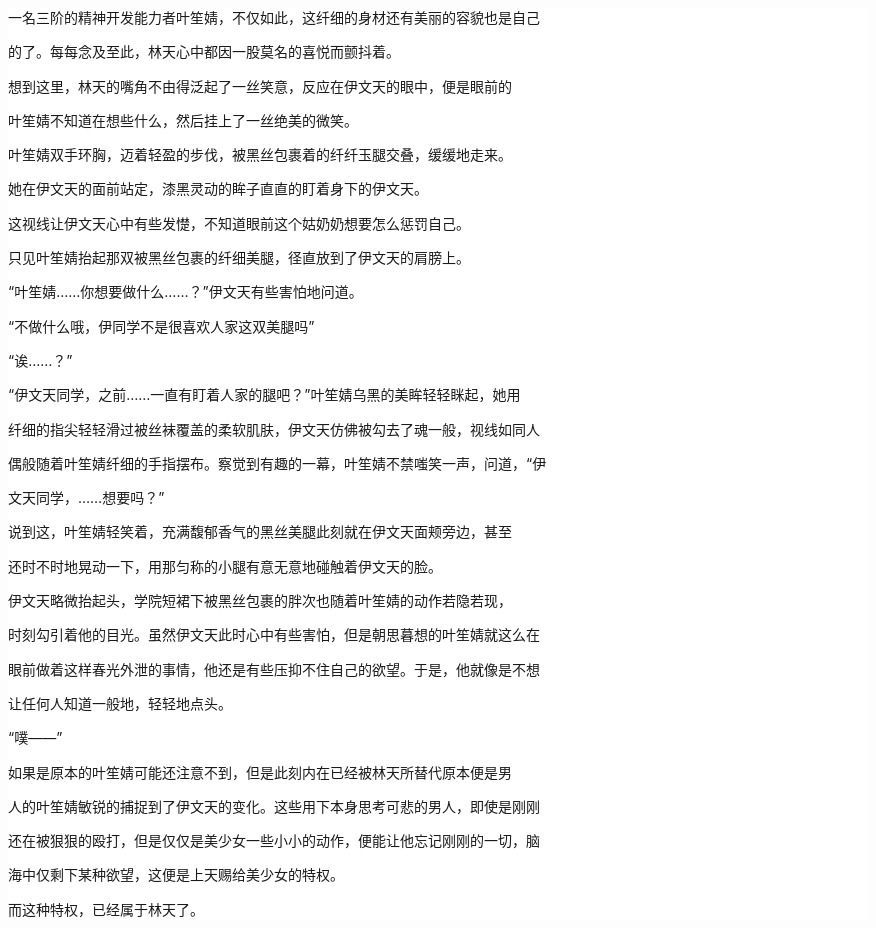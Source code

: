 一名三阶的精神开发能力者叶笙婧，不仅如此，这纤细的身材还有美丽的容貌也是自己

的了。每每念及至此，林天心中都因一股莫名的喜悦而颤抖着。

想到这里，林天的嘴角不由得泛起了一丝笑意，反应在伊文天的眼中，便是眼前的

叶笙婧不知道在想些什么，然后挂上了一丝绝美的微笑。



叶笙婧双手环胸，迈着轻盈的步伐，被黑丝包裹着的纤纤玉腿交叠，缓缓地走来。

她在伊文天的面前站定，漆黑灵动的眸子直直的盯着身下的伊文天。



这视线让伊文天心中有些发憷，不知道眼前这个姑奶奶想要怎么惩罚自己。

只见叶笙婧抬起那双被黑丝包裹的纤细美腿，径直放到了伊文天的肩膀上。



“叶笙婧……你想要做什么……？”伊文天有些害怕地问道。

“不做什么哦，伊同学不是很喜欢人家这双美腿吗”



“诶……？”

“伊文天同学，之前……一直有盯着人家的腿吧？”叶笙婧乌黑的美眸轻轻眯起，她用

纤细的指尖轻轻滑过被丝袜覆盖的柔软肌肤，伊文天仿佛被勾去了魂一般，视线如同人

偶般随着叶笙婧纤细的手指摆布。察觉到有趣的一幕，叶笙婧不禁嗤笑一声，问道，“伊

文天同学，……想要吗？”



说到这，叶笙婧轻笑着，充满馥郁香气的黑丝美腿此刻就在伊文天面颊旁边，甚至

还时不时地晃动一下，用那匀称的小腿有意无意地碰触着伊文天的脸。

伊文天略微抬起头，学院短裙下被黑丝包裹的胖次也随着叶笙婧的动作若隐若现，

时刻勾引着他的目光。虽然伊文天此时心中有些害怕，但是朝思暮想的叶笙婧就这么在

眼前做着这样春光外泄的事情，他还是有些压抑不住自己的欲望。于是，他就像是不想

让任何人知道一般地，轻轻地点头。



“噗——”



如果是原本的叶笙婧可能还注意不到，但是此刻内在已经被林天所替代原本便是男

人的叶笙婧敏锐的捕捉到了伊文天的变化。这些用下本身思考可悲的男人，即使是刚刚

还在被狠狠的殴打，但是仅仅是美少女一些小小的动作，便能让他忘记刚刚的一切，脑

海中仅剩下某种欲望，这便是上天赐给美少女的特权。



而这种特权，已经属于林天了。
